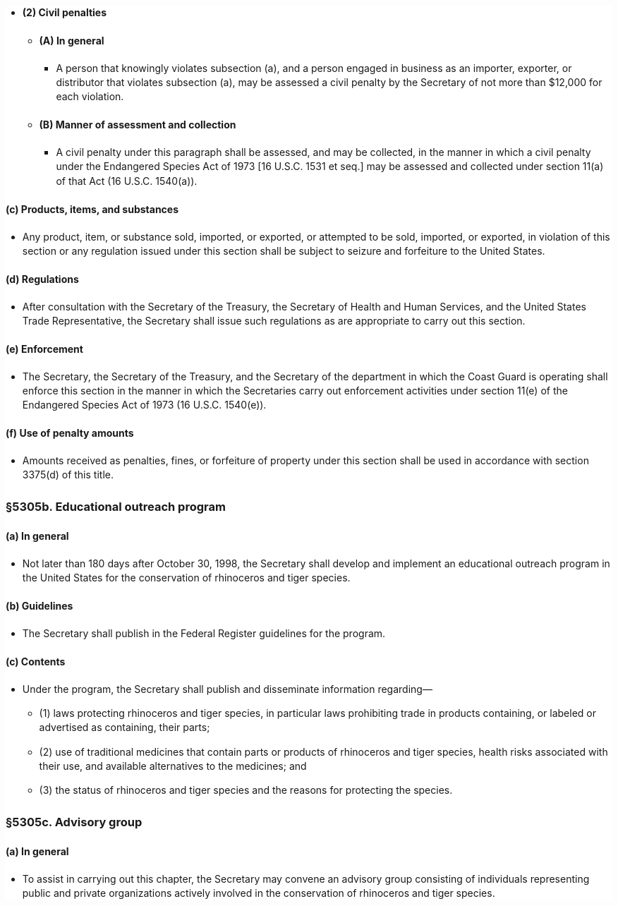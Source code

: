 * #### (2) Civil penalties
  * #### (A) In general
    * A person that knowingly violates subsection (a), and a person engaged in business as an importer, exporter, or distributor that violates subsection (a), may be assessed a civil penalty by the Secretary of not more than $12,000 for each violation.

  * #### (B) Manner of assessment and collection
    * A civil penalty under this paragraph shall be assessed, and may be collected, in the manner in which a civil penalty under the Endangered Species Act of 1973 [16 U.S.C. 1531 et seq.] may be assessed and collected under section 11(a) of that Act (16 U.S.C. 1540(a)).

#### (c) Products, items, and substances
* Any product, item, or substance sold, imported, or exported, or attempted to be sold, imported, or exported, in violation of this section or any regulation issued under this section shall be subject to seizure and forfeiture to the United States.

#### (d) Regulations
* After consultation with the Secretary of the Treasury, the Secretary of Health and Human Services, and the United States Trade Representative, the Secretary shall issue such regulations as are appropriate to carry out this section.

#### (e) Enforcement
* The Secretary, the Secretary of the Treasury, and the Secretary of the department in which the Coast Guard is operating shall enforce this section in the manner in which the Secretaries carry out enforcement activities under section 11(e) of the Endangered Species Act of 1973 (16 U.S.C. 1540(e)).

#### (f) Use of penalty amounts
* Amounts received as penalties, fines, or forfeiture of property under this section shall be used in accordance with section 3375(d) of this title.

### §5305b. Educational outreach program
#### (a) In general
* Not later than 180 days after October 30, 1998, the Secretary shall develop and implement an educational outreach program in the United States for the conservation of rhinoceros and tiger species.

#### (b) Guidelines
* The Secretary shall publish in the Federal Register guidelines for the program.

#### (c) Contents
* Under the program, the Secretary shall publish and disseminate information regarding—

  * (1) laws protecting rhinoceros and tiger species, in particular laws prohibiting trade in products containing, or labeled or advertised as containing, their parts;

  * (2) use of traditional medicines that contain parts or products of rhinoceros and tiger species, health risks associated with their use, and available alternatives to the medicines; and

  * (3) the status of rhinoceros and tiger species and the reasons for protecting the species.

### §5305c. Advisory group
#### (a) In general
* To assist in carrying out this chapter, the Secretary may convene an advisory group consisting of individuals representing public and private organizations actively involved in the conservation of rhinoceros and tiger species.
